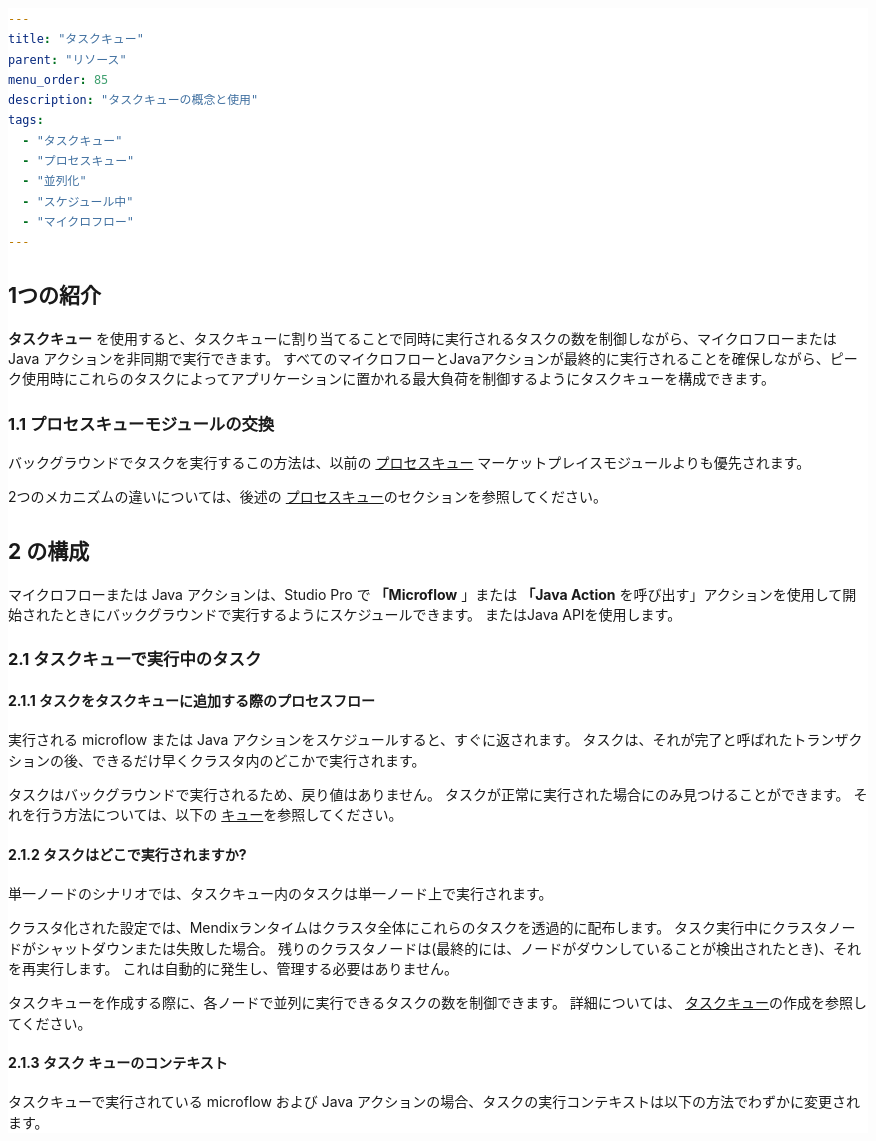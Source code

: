 ```yaml
---
title: "タスクキュー"
parent: "リソース"
menu_order: 85
description: "タスクキューの概念と使用"
tags:
  - "タスクキュー"
  - "プロセスキュー"
  - "並列化"
  - "スケジュール中"
  - "マイクロフロー"
---
```


## 1つの紹介

**タスクキュー** を使用すると、タスクキューに割り当てることで同時に実行されるタスクの数を制御しながら、マイクロフローまたは Java アクションを非同期で実行できます。 すべてのマイクロフローとJavaアクションが最終的に実行されることを確保しながら、ピーク使用時にこれらのタスクによってアプリケーションに置かれる最大負荷を制御するようにタスクキューを構成できます。

### 1.1 プロセスキューモジュールの交換

バックグラウンドでタスクを実行するこの方法は、以前の [プロセスキュー](/appstore/modules/process-queue) マーケットプレイスモジュールよりも優先されます。

2つのメカニズムの違いについては、後述の [プロセスキュー](#process-queue)のセクションを参照してください。

## 2 の構成

マイクロフローまたは Java アクションは、Studio Pro で **「Microflow** 」または **「Java Action** を呼び出す」アクションを使用して開始されたときにバックグラウンドで実行するようにスケジュールできます。 またはJava APIを使用します。

### 2.1 タスクキューで実行中のタスク

#### 2.1.1 タスクをタスクキューに追加する際のプロセスフロー

実行される microflow または Java アクションをスケジュールすると、すぐに返されます。 タスクは、それが完了と呼ばれたトランザクションの後、できるだけ早くクラスタ内のどこかで実行されます。

タスクはバックグラウンドで実行されるため、戻り値はありません。 タスクが正常に実行された場合にのみ見つけることができます。 それを行う方法については、以下の [キュー](#interfacing-queue)を参照してください。

#### 2.1.2 タスクはどこで実行されますか?

単一ノードのシナリオでは、タスクキュー内のタスクは単一ノード上で実行されます。

クラスタ化された設定では、Mendixランタイムはクラスタ全体にこれらのタスクを透過的に配布します。 タスク実行中にクラスタノードがシャットダウンまたは失敗した場合。 残りのクラスタノードは(最終的には、ノードがダウンしていることが検出されたとき)、それを再実行します。 これは自動的に発生し、管理する必要はありません。

タスクキューを作成する際に、各ノードで並列に実行できるタスクの数を制御できます。 詳細については、 [タスクキュー](#create-queue)の作成を参照してください。

#### 2.1.3 タスク キューのコンテキスト

タスクキューで実行されている microflow および Java アクションの場合、タスクの実行コンテキストは以下の方法でわずかに変更されます。
